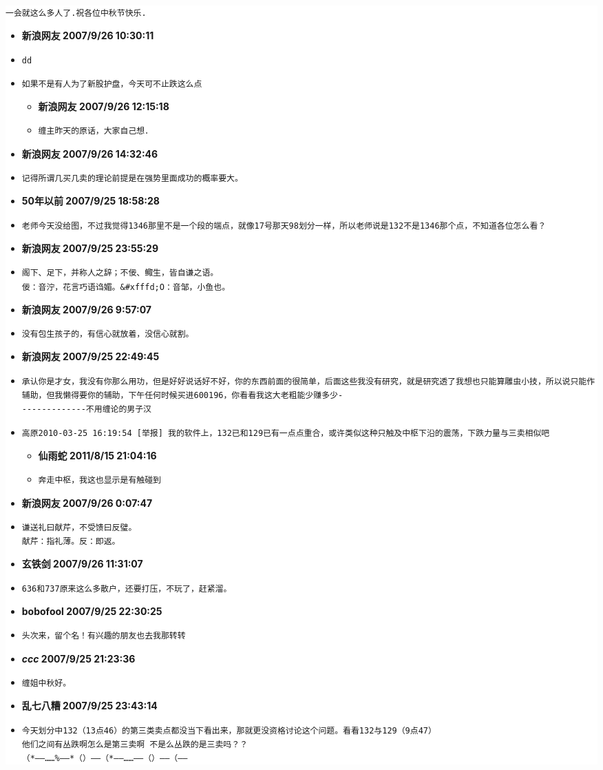   ```
  一会就这么多人了.祝各位中秋节快乐.
  ```
- **新浪网友 2007/9/26 10:30:11**
- ```
  dd
  ```
- ```
  如果不是有人为了新股护盘，今天可不止跌这么点
  ```
   - **新浪网友 2007/9/26 12:15:18**
   - ```
     缠主昨天的原话，大家自己想．
     ```
- **新浪网友 2007/9/26 14:32:46**
- ```
  记得所谓几买几卖的理论前提是在强势里面成功的概率要大。
  ```
- **50年以前 2007/9/25 18:58:28**
- ```
  老师今天没给图，不过我觉得1346那里不是一个段的端点，就像17号那天98划分一样，所以老师说是132不是1346那个点，不知道各位怎么看？
  ```
- **新浪网友 2007/9/25 23:55:29**
- ```
  阁下、足下，并称人之辞；不佞、鲰生，皆自谦之语。
  佞：音泞，花言巧语诌媚。&#xfffd;O：音邹，小鱼也。
  ```
- **新浪网友 2007/9/26 9:57:07**
- ```
  没有包生孩子的，有信心就放着，没信心就割。
  ```
- **新浪网友 2007/9/25 22:49:45**
- ```
  承认你是才女，我没有你那么用功，但是好好说话好不好，你的东西前面的很简单，后面这些我没有研究，就是研究透了我想也只能算雕虫小技，所以说只能作辅助，但我懒得要你的辅助，下午任何时候买进600196，你看看我这大老粗能少赚多少-
  -------------不用缠论的男子汉
  ```
- ```
  高原2010-03-25 16:19:54 [举报] 我的软件上，132已和129已有一点点重合，或许类似这种只触及中枢下沿的震荡，下跌力量与三卖相似吧
  ```
   - **仙雨蛇 2011/8/15 21:04:16**
   - ```
     奔走中枢，我这也显示是有触碰到
     ```
- **新浪网友 2007/9/26 0:07:47**
- ```
  谦送礼曰献芹，不受馈曰反璧。
  献芹：指礼薄。反：即返。
  ```
- **玄铁剑 2007/9/26 11:31:07**
- ```
  636和737原来这么多散户，还要打压，不玩了，赶紧溜。
  ```
- **bobofool 2007/9/25 22:30:25**
- ```
  头次来，留个名！有兴趣的朋友也去我那转转
  ```
- **_ccc_ 2007/9/25 21:23:36**
- ```
  缠姐中秋好。
  ```
- **乱七八糟 2007/9/25 23:43:14**
- ```
  今天划分中132（13点46）的第三类卖点都没当下看出来，那就更没资格讨论这个问题。看看132与129（9点47）
  他们之间有丛跌啊怎么是第三卖啊 不是么丛跌的是三卖吗？？
  （*――……%――*（）――（*――……――（）――（――